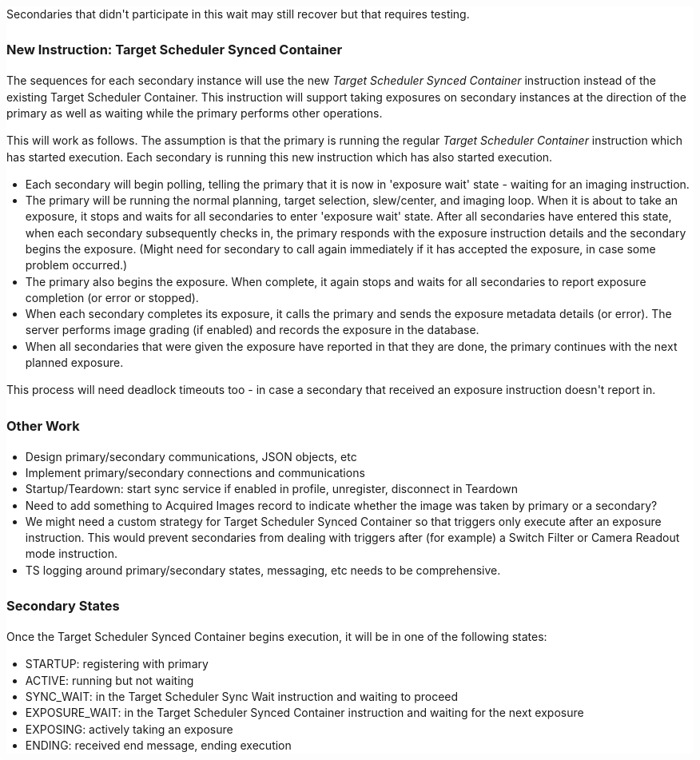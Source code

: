 Secondaries that didn't participate in this wait may still recover but that requires testing.

### New Instruction: Target Scheduler Synced Container

The sequences for each secondary instance will use the new _Target Scheduler Synced Container_ instruction instead of the existing Target Scheduler Container.  This instruction will support taking exposures on secondary instances at the direction of the primary as well as waiting while the primary performs other operations.

This will work as follows.  The assumption is that the primary is running the regular _Target Scheduler Container_ instruction which has started execution.  Each secondary is running this new instruction which has also started execution.
* Each secondary will begin polling, telling the primary that it is now in 'exposure wait' state - waiting for an imaging instruction.
* The primary will be running the normal planning, target selection, slew/center, and imaging loop.  When it is about to take an exposure, it stops and waits for all secondaries to enter 'exposure wait' state.  After all secondaries have entered this state, when each secondary subsequently checks in, the primary responds with the exposure instruction details and the secondary begins the exposure.  (Might need for secondary to call again immediately if it has accepted the exposure, in case some problem occurred.)
* The primary also begins the exposure.  When complete, it again stops and waits for all secondaries to report exposure completion (or error or stopped).
* When each secondary completes its exposure, it calls the primary and sends the exposure metadata details (or error).  The server performs image grading (if enabled) and records the exposure in the database.
* When all secondaries that were given the exposure have reported in that they are done, the primary continues with the next planned exposure.

This process will need deadlock timeouts too - in case a secondary that received an exposure instruction doesn't report in.

### Other Work
* Design primary/secondary communications, JSON objects, etc
* Implement primary/secondary connections and communications
* Startup/Teardown: start sync service if enabled in profile, unregister, disconnect in Teardown
* Need to add something to Acquired Images record to indicate whether the image was taken by primary or a secondary?
* We might need a custom strategy for Target Scheduler Synced Container so that triggers only execute after an exposure instruction.  This would prevent secondaries from dealing with triggers after (for example) a Switch Filter or Camera Readout mode instruction.
* TS logging around primary/secondary states, messaging, etc needs to be comprehensive.

### Secondary States
Once the Target Scheduler Synced Container begins execution, it will be in one of the following states:
* STARTUP: registering with primary
* ACTIVE: running but not waiting
* SYNC_WAIT: in the Target Scheduler Sync Wait instruction and waiting to proceed
* EXPOSURE_WAIT: in the Target Scheduler Synced Container instruction and waiting for the next exposure
* EXPOSING: actively taking an exposure
* ENDING: received end message, ending execution
